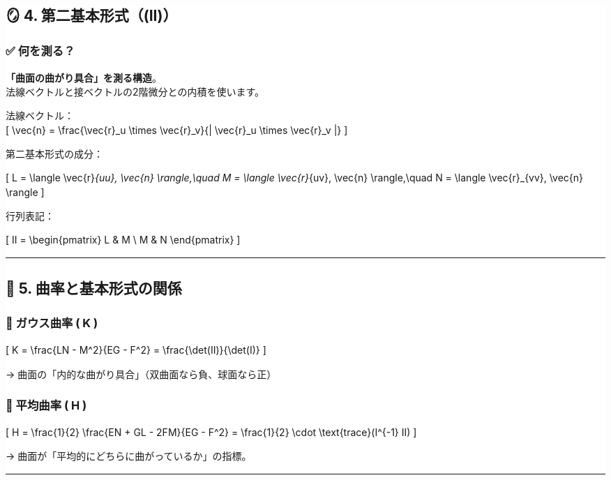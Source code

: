 
## 🪞 4. 第二基本形式（\(II\)）

### ✅ 何を測る？

**「曲面の曲がり具合」を測る構造**。  
法線ベクトルと接ベクトルの2階微分との内積を使います。

法線ベクトル：  
\[
\vec{n} = \frac{\vec{r}_u \times \vec{r}_v}{\| \vec{r}_u \times \vec{r}_v \|}
\]

第二基本形式の成分：

\[
L = \langle \vec{r}_{uu}, \vec{n} \rangle,\quad
M = \langle \vec{r}_{uv}, \vec{n} \rangle,\quad
N = \langle \vec{r}_{vv}, \vec{n} \rangle
\]

行列表記：

\[
II = 
\begin{pmatrix}
L & M \\
M & N
\end{pmatrix}
\]

---

## 🧮 5. 曲率と基本形式の関係

### 🔸 ガウス曲率 \( K \)

\[
K = \frac{LN - M^2}{EG - F^2}
= \frac{\det(II)}{\det(I)}
\]

→ 曲面の「内的な曲がり具合」（双曲面なら負、球面なら正）

### 🔸 平均曲率 \( H \)

\[
H = \frac{1}{2} \frac{EN + GL - 2FM}{EG - F^2}
= \frac{1}{2} \cdot \text{trace}(I^{-1} II)
\]

→ 曲面が「平均的にどちらに曲がっているか」の指標。

---

